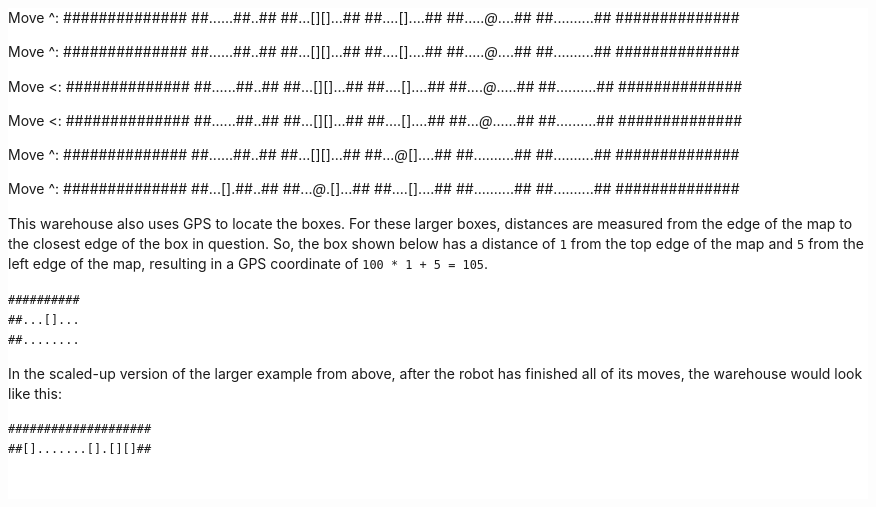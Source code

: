 Move ^:
##############
##......##..##
##...[][]...##
##....[]....##
##.....<em>@</em>....##
##..........##
##############

Move ^:
##############
##......##..##
##...[][]...##
##....[]....##
##.....<em>@</em>....##
##..........##
##############

Move &lt;:
##############
##......##..##
##...[][]...##
##....[]....##
##....<em>@</em>.....##
##..........##
##############

Move &lt;:
##############
##......##..##
##...[][]...##
##....[]....##
##...<em>@</em>......##
##..........##
##############

Move ^:
##############
##......##..##
##...[][]...##
##...<em>@</em>[]....##
##..........##
##..........##
##############

Move ^:
##############
##...[].##..##
##...<em>@</em>.[]...##
##....[]....##
##..........##
##..........##
##############
</code></pre>
<p>This warehouse also uses GPS to locate the boxes. For these larger boxes, distances are measured from the edge of the map to the closest edge of the box in question. So, the box shown below has a distance of <code>1</code> from the top edge of the map and <code>5</code> from the left edge of the map, resulting in a GPS coordinate of <code>100 * 1 + 5 = 105</code>.</p>
<pre><code>##########
##...[]...
##........
</code></pre>
<p>In the scaled-up version of the larger example from above, after the robot has finished all of its moves, the warehouse would look like this:</p>
<pre><code>####################
##[].......[].[][]##